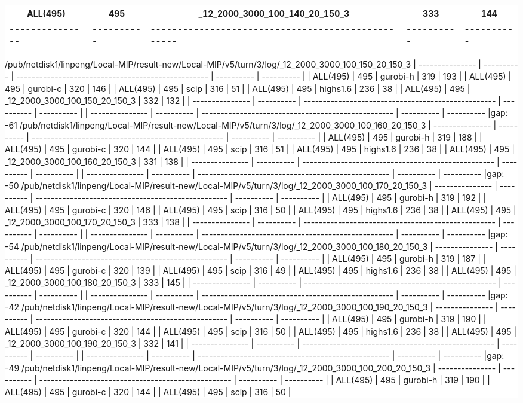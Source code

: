| ALL(495)        | 495        | _12_2000_3000_100_140_20_150_3                     | 333        | 144        |
| --------------- | ---------- | -------------------------------------------------- | ---------- | ---------- |
| --------------- | ---------- | -------------------------------------------------- | ---------- | ---------- |gap: -41
/pub/netdisk1/linpeng/Local-MIP/result-new/Local-MIP/v5/turn/3/log/_12_2000_3000_100_150_20_150_3
| --------------- | ---------- | -------------------------------------------------- | ---------- | ---------- |
| ALL(495)        | 495        | gurobi-h                                           | 319        | 193        |
| ALL(495)        | 495        | gurobi-c                                           | 320        | 146        |
| ALL(495)        | 495        | scip                                               | 316        | 51         |
| ALL(495)        | 495        | highs1.6                                           | 236        | 38         |
| ALL(495)        | 495        | _12_2000_3000_100_150_20_150_3                     | 332        | 132        |
| --------------- | ---------- | -------------------------------------------------- | ---------- | ---------- |
| --------------- | ---------- | -------------------------------------------------- | ---------- | ---------- |gap: -61
/pub/netdisk1/linpeng/Local-MIP/result-new/Local-MIP/v5/turn/3/log/_12_2000_3000_100_160_20_150_3
| --------------- | ---------- | -------------------------------------------------- | ---------- | ---------- |
| ALL(495)        | 495        | gurobi-h                                           | 319        | 188        |
| ALL(495)        | 495        | gurobi-c                                           | 320        | 144        |
| ALL(495)        | 495        | scip                                               | 316        | 51         |
| ALL(495)        | 495        | highs1.6                                           | 236        | 38         |
| ALL(495)        | 495        | _12_2000_3000_100_160_20_150_3                     | 331        | 138        |
| --------------- | ---------- | -------------------------------------------------- | ---------- | ---------- |
| --------------- | ---------- | -------------------------------------------------- | ---------- | ---------- |gap: -50
/pub/netdisk1/linpeng/Local-MIP/result-new/Local-MIP/v5/turn/3/log/_12_2000_3000_100_170_20_150_3
| --------------- | ---------- | -------------------------------------------------- | ---------- | ---------- |
| ALL(495)        | 495        | gurobi-h                                           | 319        | 192        |
| ALL(495)        | 495        | gurobi-c                                           | 320        | 146        |
| ALL(495)        | 495        | scip                                               | 316        | 50         |
| ALL(495)        | 495        | highs1.6                                           | 236        | 38         |
| ALL(495)        | 495        | _12_2000_3000_100_170_20_150_3                     | 333        | 138        |
| --------------- | ---------- | -------------------------------------------------- | ---------- | ---------- |
| --------------- | ---------- | -------------------------------------------------- | ---------- | ---------- |gap: -54
/pub/netdisk1/linpeng/Local-MIP/result-new/Local-MIP/v5/turn/3/log/_12_2000_3000_100_180_20_150_3
| --------------- | ---------- | -------------------------------------------------- | ---------- | ---------- |
| ALL(495)        | 495        | gurobi-h                                           | 319        | 187        |
| ALL(495)        | 495        | gurobi-c                                           | 320        | 139        |
| ALL(495)        | 495        | scip                                               | 316        | 49         |
| ALL(495)        | 495        | highs1.6                                           | 236        | 38         |
| ALL(495)        | 495        | _12_2000_3000_100_180_20_150_3                     | 333        | 145        |
| --------------- | ---------- | -------------------------------------------------- | ---------- | ---------- |
| --------------- | ---------- | -------------------------------------------------- | ---------- | ---------- |gap: -42
/pub/netdisk1/linpeng/Local-MIP/result-new/Local-MIP/v5/turn/3/log/_12_2000_3000_100_190_20_150_3
| --------------- | ---------- | -------------------------------------------------- | ---------- | ---------- |
| ALL(495)        | 495        | gurobi-h                                           | 319        | 190        |
| ALL(495)        | 495        | gurobi-c                                           | 320        | 144        |
| ALL(495)        | 495        | scip                                               | 316        | 50         |
| ALL(495)        | 495        | highs1.6                                           | 236        | 38         |
| ALL(495)        | 495        | _12_2000_3000_100_190_20_150_3                     | 332        | 141        |
| --------------- | ---------- | -------------------------------------------------- | ---------- | ---------- |
| --------------- | ---------- | -------------------------------------------------- | ---------- | ---------- |gap: -49
/pub/netdisk1/linpeng/Local-MIP/result-new/Local-MIP/v5/turn/3/log/_12_2000_3000_100_200_20_150_3
| --------------- | ---------- | -------------------------------------------------- | ---------- | ---------- |
| ALL(495)        | 495        | gurobi-h                                           | 319        | 190        |
| ALL(495)        | 495        | gurobi-c                                           | 320        | 144        |
| ALL(495)        | 495        | scip                                               | 316        | 50         |